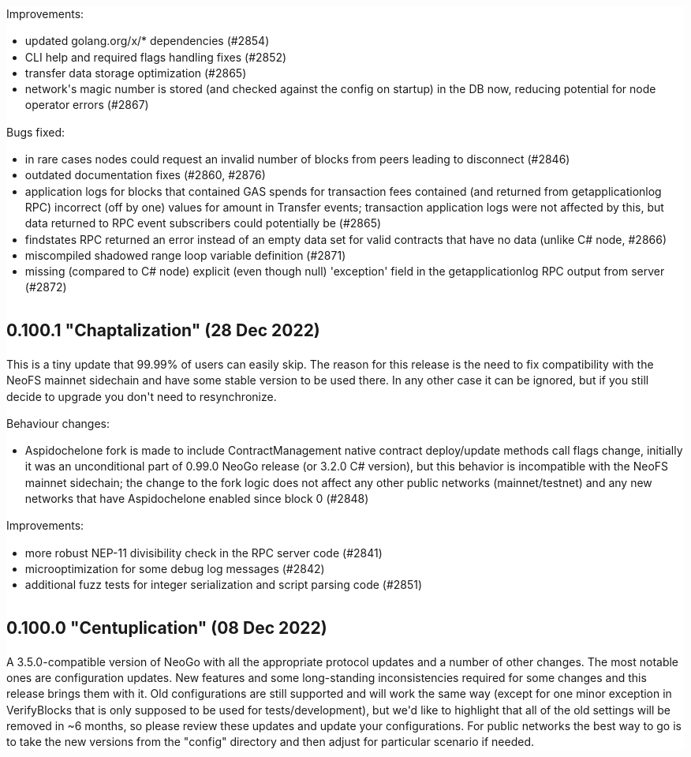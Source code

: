 Improvements:
 * updated golang.org/x/* dependencies (#2854)
 * CLI help and required flags handling fixes (#2852)
 * transfer data storage optimization (#2865)
 * network's magic number is stored (and checked against the config on
   startup) in the DB now, reducing potential for node operator errors (#2867)

Bugs fixed:
 * in rare cases nodes could request an invalid number of blocks from peers
   leading to disconnect (#2846)
 * outdated documentation fixes (#2860, #2876)
 * application logs for blocks that contained GAS spends for transaction fees
   contained (and returned from getapplicationlog RPC) incorrect (off by one)
   values for amount in Transfer events; transaction application logs were not
   affected by this, but data returned to RPC event subscribers could
   potentially be (#2865)
 * findstates RPC returned an error instead of an empty data set for valid
   contracts that have no data (unlike C# node, #2866)
 * miscompiled shadowed range loop variable definition (#2871)
 * missing (compared to C# node) explicit (even though null) 'exception' field
   in the getapplicationlog RPC output from server (#2872)

## 0.100.1 "Chaptalization" (28 Dec 2022)

This is a tiny update that 99.99% of users can easily skip. The reason for
this release is the need to fix compatibility with the NeoFS mainnet
sidechain and have some stable version to be used there. In any other case it
can be ignored, but if you still decide to upgrade you don't need to
resynchronize.

Behaviour changes:
 * Aspidochelone fork is made to include ContractManagement native contract
   deploy/update methods call flags change, initially it was an unconditional
   part of 0.99.0 NeoGo release (or 3.2.0 C# version), but this behavior is
   incompatible with the NeoFS mainnet sidechain; the change to the fork logic
   does not affect any other public networks (mainnet/testnet) and any new
   networks that have Aspidochelone enabled since block 0 (#2848)

Improvements:
 * more robust NEP-11 divisibility check in the RPC server code (#2841)
 * microoptimization for some debug log messages (#2842)
 * additional fuzz tests for integer serialization and script parsing code (#2851)

## 0.100.0 "Centuplication" (08 Dec 2022)

A 3.5.0-compatible version of NeoGo with all the appropriate protocol updates
and a number of other changes. The most notable ones are configuration
updates. New features and some long-standing inconsistencies required for some
changes and this release brings them with it. Old configurations are still
supported and will work the same way (except for one minor exception in
VerifyBlocks that is only supposed to be used for tests/development), but we'd
like to highlight that all of the old settings will be removed in ~6 months,
so please review these updates and update your configurations. For public
networks the best way to go is to take the new versions from the "config"
directory and then adjust for particular scenario if needed.
